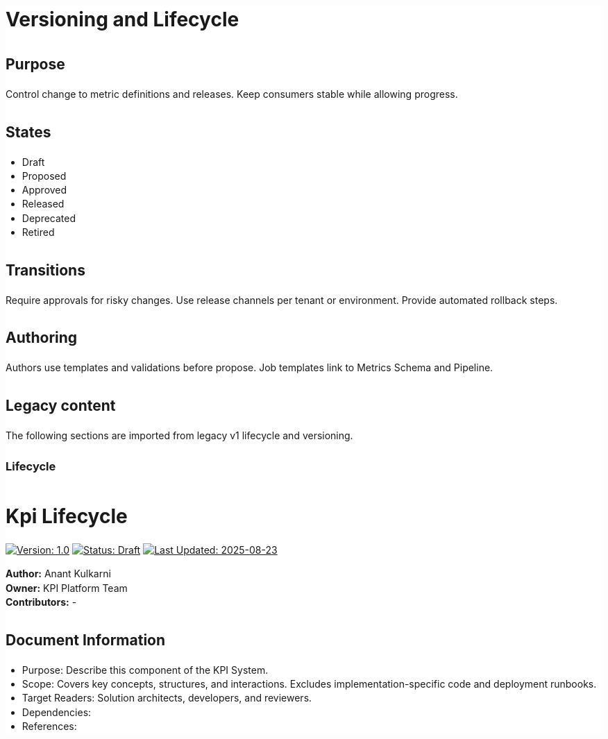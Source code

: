 # Versioning and Lifecycle

## Purpose
Control change to metric definitions and releases.
Keep consumers stable while allowing progress.

## States
- Draft
- Proposed
- Approved
- Released
- Deprecated
- Retired

## Transitions
Require approvals for risky changes.
Use release channels per tenant or environment.
Provide automated rollback steps.

## Authoring
Authors use templates and validations before propose.
Job templates link to Metrics Schema and Pipeline.

## Legacy content
The following sections are imported from legacy v1 lifecycle and versioning.

### Lifecycle
# Kpi Lifecycle
[![Version: 1.0](https://img.shields.io/badge/Version-1.0-374151?style=flat-square&labelColor=111827&color=374151)](#)
[![Status: Draft](https://img.shields.io/badge/Status-Draft-f59e0b?style=flat-square&labelColor=111827&color=f59e0b)](#)
[![Last Updated: 2025-08-23](https://img.shields.io/badge/Last%20Updated-2025--08--23-neutral?style=flat-square&labelColor=111827&color=neutral)](#)

**Author:** Anant Kulkarni  
**Owner:** KPI Platform Team  
**Contributors:** -  

## Document Information
- Purpose: Describe this component of the KPI System.  
- Scope: Covers key concepts, structures, and interactions. Excludes implementation-specific code and deployment runbooks.  
- Target Readers: Solution architects, developers, and reviewers.  
- Dependencies: <List related docs>  
- References: <List references>  
